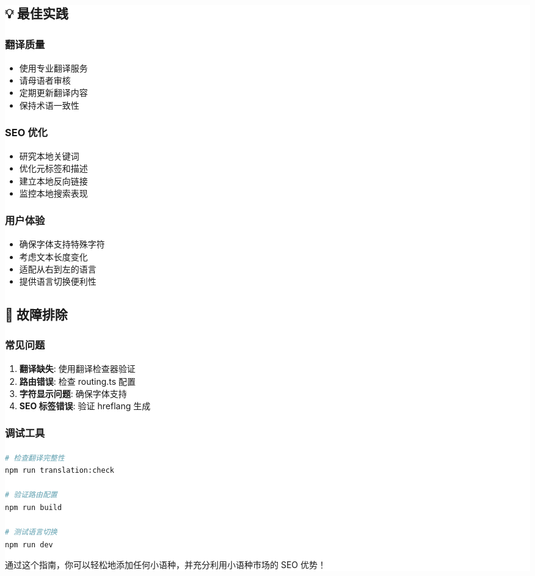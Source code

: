 ## 💡 最佳实践

### 翻译质量

- 使用专业翻译服务
- 请母语者审核
- 定期更新翻译内容
- 保持术语一致性

### SEO 优化

- 研究本地关键词
- 优化元标签和描述
- 建立本地反向链接
- 监控本地搜索表现

### 用户体验

- 确保字体支持特殊字符
- 考虑文本长度变化
- 适配从右到左的语言
- 提供语言切换便利性

## 🔧 故障排除

### 常见问题

1. **翻译缺失**: 使用翻译检查器验证
2. **路由错误**: 检查 routing.ts 配置
3. **字符显示问题**: 确保字体支持
4. **SEO 标签错误**: 验证 hreflang 生成

### 调试工具

```bash
# 检查翻译完整性
npm run translation:check

# 验证路由配置
npm run build

# 测试语言切换
npm run dev
```

通过这个指南，你可以轻松地添加任何小语种，并充分利用小语种市场的 SEO 优势！
